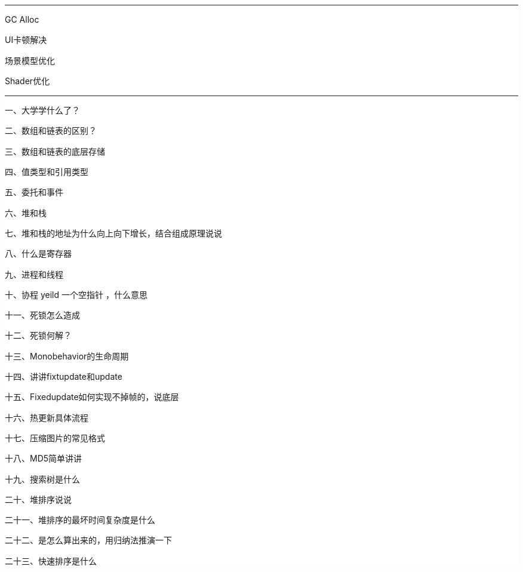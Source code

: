 ----



GC Alloc



UI卡顿解决



场景模型优化



Shader优化




-----------


一、大学学什么了？

二、数组和链表的区别？

三、数组和链表的底层存储

四、值类型和引用类型

五、委托和事件

六、堆和栈

七、堆和栈的地址为什么向上向下增长，结合组成原理说说

八、什么是寄存器

九、进程和线程

十、协程 yeild 一个空指针 ，什么意思

十一、死锁怎么造成

十二、死锁何解？

十三、Monobehavior的生命周期

十四、讲讲fixtupdate和update

十五、Fixedupdate如何实现不掉帧的，说底层

十六、热更新具体流程

十七、压缩图片的常见格式

十八、MD5简单讲讲

十九、搜索树是什么

二十、堆排序说说

二十一、堆排序的最坏时间复杂度是什么

二十二、是怎么算出来的，用归纳法推演一下

二十三、快速排序是什么
